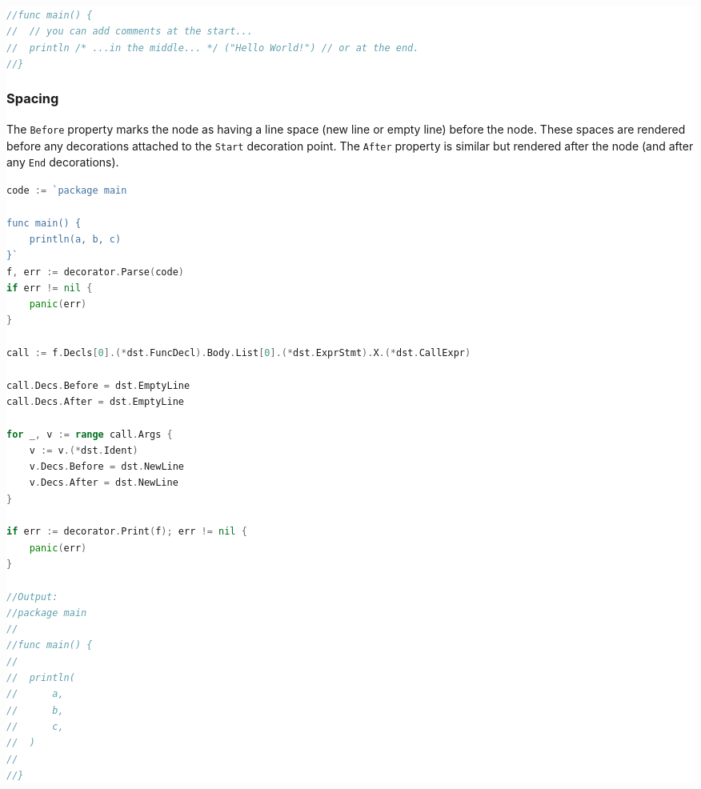 ```go
//func main() {
//	// you can add comments at the start...
//	println /* ...in the middle... */ ("Hello World!") // or at the end.
//}
```

### Spacing

The `Before` property marks the node as having a line space (new line or empty line) before the node. 
These spaces are rendered before any decorations attached to the `Start` decoration point. The `After`
property is similar but rendered after the node (and after any `End` decorations).

```go
code := `package main

func main() {
	println(a, b, c)
}`
f, err := decorator.Parse(code)
if err != nil {
	panic(err)
}

call := f.Decls[0].(*dst.FuncDecl).Body.List[0].(*dst.ExprStmt).X.(*dst.CallExpr)

call.Decs.Before = dst.EmptyLine
call.Decs.After = dst.EmptyLine

for _, v := range call.Args {
	v := v.(*dst.Ident)
	v.Decs.Before = dst.NewLine
	v.Decs.After = dst.NewLine
}

if err := decorator.Print(f); err != nil {
	panic(err)
}

//Output:
//package main
//
//func main() {
//
//	println(
//		a,
//		b,
//		c,
//	)
//
//}
```
